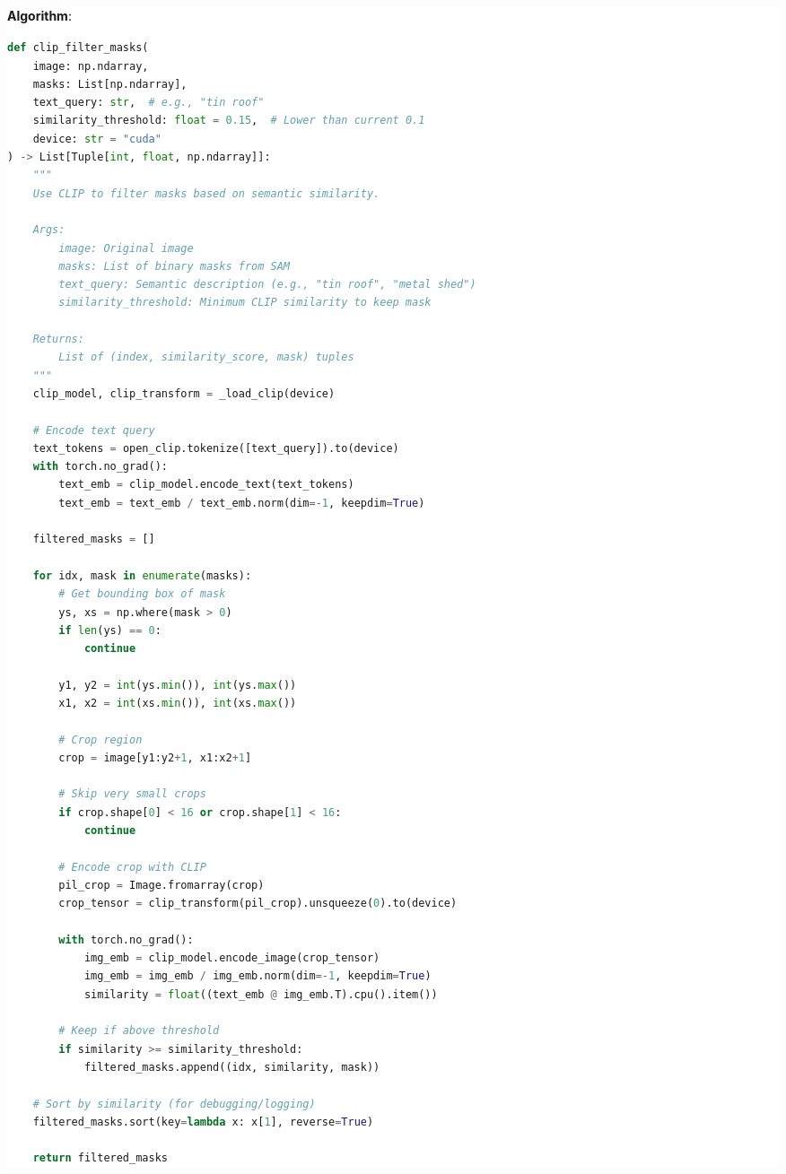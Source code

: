 **Algorithm**:
```python
def clip_filter_masks(
    image: np.ndarray,
    masks: List[np.ndarray],
    text_query: str,  # e.g., "tin roof"
    similarity_threshold: float = 0.15,  # Lower than current 0.1
    device: str = "cuda"
) -> List[Tuple[int, float, np.ndarray]]:
    """
    Use CLIP to filter masks based on semantic similarity.

    Args:
        image: Original image
        masks: List of binary masks from SAM
        text_query: Semantic description (e.g., "tin roof", "metal shed")
        similarity_threshold: Minimum CLIP similarity to keep mask

    Returns:
        List of (index, similarity_score, mask) tuples
    """
    clip_model, clip_transform = _load_clip(device)

    # Encode text query
    text_tokens = open_clip.tokenize([text_query]).to(device)
    with torch.no_grad():
        text_emb = clip_model.encode_text(text_tokens)
        text_emb = text_emb / text_emb.norm(dim=-1, keepdim=True)

    filtered_masks = []

    for idx, mask in enumerate(masks):
        # Get bounding box of mask
        ys, xs = np.where(mask > 0)
        if len(ys) == 0:
            continue

        y1, y2 = int(ys.min()), int(ys.max())
        x1, x2 = int(xs.min()), int(xs.max())

        # Crop region
        crop = image[y1:y2+1, x1:x2+1]

        # Skip very small crops
        if crop.shape[0] < 16 or crop.shape[1] < 16:
            continue

        # Encode crop with CLIP
        pil_crop = Image.fromarray(crop)
        crop_tensor = clip_transform(pil_crop).unsqueeze(0).to(device)

        with torch.no_grad():
            img_emb = clip_model.encode_image(crop_tensor)
            img_emb = img_emb / img_emb.norm(dim=-1, keepdim=True)
            similarity = float((text_emb @ img_emb.T).cpu().item())

        # Keep if above threshold
        if similarity >= similarity_threshold:
            filtered_masks.append((idx, similarity, mask))

    # Sort by similarity (for debugging/logging)
    filtered_masks.sort(key=lambda x: x[1], reverse=True)

    return filtered_masks
```